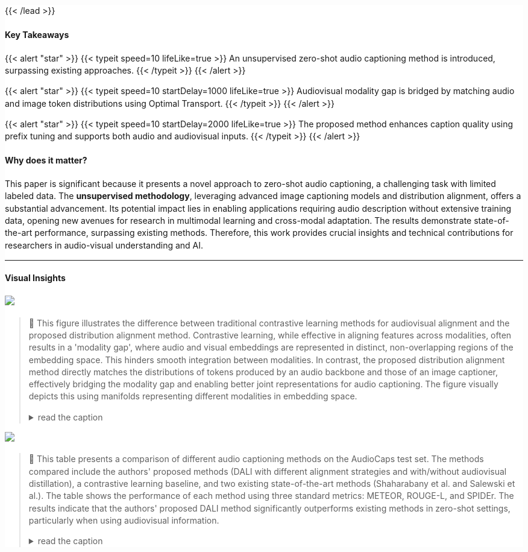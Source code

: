 {{< /lead >}}


#### Key Takeaways

{{< alert "star" >}}
{{< typeit speed=10 lifeLike=true >}} An unsupervised zero-shot audio captioning method is introduced, surpassing existing approaches. {{< /typeit >}}
{{< /alert >}}

{{< alert "star" >}}
{{< typeit speed=10 startDelay=1000 lifeLike=true >}} Audiovisual modality gap is bridged by matching audio and image token distributions using Optimal Transport. {{< /typeit >}}
{{< /alert >}}

{{< alert "star" >}}
{{< typeit speed=10 startDelay=2000 lifeLike=true >}} The proposed method enhances caption quality using prefix tuning and supports both audio and audiovisual inputs. {{< /typeit >}}
{{< /alert >}}

#### Why does it matter?
This paper is significant because it presents a novel approach to zero-shot audio captioning, a challenging task with limited labeled data.  The **unsupervised methodology**, leveraging advanced image captioning models and distribution alignment, offers a substantial advancement.  Its potential impact lies in enabling applications requiring audio description without extensive training data, opening new avenues for research in multimodal learning and cross-modal adaptation.  The results demonstrate state-of-the-art performance, surpassing existing methods.  Therefore, this work provides crucial insights and technical contributions for researchers in audio-visual understanding and AI.

------
#### Visual Insights



![](https://ai-paper-reviewer.com/U6oQEzSp8z/figures_1_1.jpg)

> 🔼 This figure illustrates the difference between traditional contrastive learning methods for audiovisual alignment and the proposed distribution alignment method.  Contrastive learning, while effective in aligning features across modalities, often results in a 'modality gap', where audio and visual embeddings are represented in distinct, non-overlapping regions of the embedding space. This hinders smooth integration between modalities. In contrast, the proposed distribution alignment method directly matches the distributions of tokens produced by an audio backbone and those of an image captioner, effectively bridging the modality gap and enabling better joint representations for audio captioning. The figure visually depicts this using manifolds representing different modalities in embedding space.
> <details><summary>read the caption</summary></details>





![](https://ai-paper-reviewer.com/U6oQEzSp8z/tables_7_1.jpg)

> 🔼 This table presents a comparison of different audio captioning methods on the AudioCaps test set.  The methods compared include the authors' proposed methods (DALI with different alignment strategies and with/without audiovisual distillation), a contrastive learning baseline, and two existing state-of-the-art methods (Shaharabany et al. and Salewski et al.). The table shows the performance of each method using three standard metrics: METEOR, ROUGE-L, and SPIDEr. The results indicate that the authors' proposed DALI method significantly outperforms existing methods in zero-shot settings, particularly when using audiovisual information.
> <details><summary>read the caption</summary></details>
